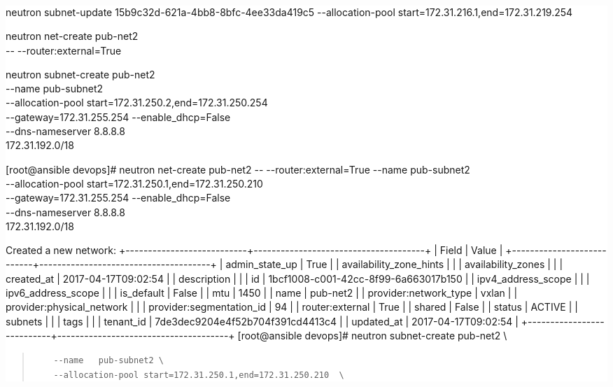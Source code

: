 
neutron subnet-update  15b9c32d-621a-4bb8-8bfc-4ee33da419c5 --allocation-pool start=172.31.216.1,end=172.31.219.254

neutron net-create pub-net2   \
        -- --router:external=True  

neutron subnet-create pub-net2  \
        --name   pub-subnet2 \
	--allocation-pool start=172.31.250.2,end=172.31.250.254  \
	--gateway=172.31.255.254 --enable_dhcp=False  \
	--dns-nameserver 8.8.8.8 \
	172.31.192.0/18


[root@ansible devops]# neutron net-create pub-net2   -- --router:external=True
        --name   pub-subnet2 \
        --allocation-pool start=172.31.250.1,end=172.31.250.210  \
        --gateway=172.31.255.254 --enable_dhcp=False  \
        --dns-nameserver 8.8.8.8 \
        172.31.192.0/18

Created a new network:
+---------------------------+--------------------------------------+
| Field                     | Value                                |
+---------------------------+--------------------------------------+
| admin_state_up            | True                                 |
| availability_zone_hints   |                                      |
| availability_zones        |                                      |
| created_at                | 2017-04-17T09:02:54                  |
| description               |                                      |
| id                        | 1bcf1008-c001-42cc-8f99-6a663017b150 |
| ipv4_address_scope        |                                      |
| ipv6_address_scope        |                                      |
| is_default                | False                                |
| mtu                       | 1450                                 |
| name                      | pub-net2                             |
| provider:network_type     | vxlan                                |
| provider:physical_network |                                      |
| provider:segmentation_id  | 94                                   |
| router:external           | True                                 |
| shared                    | False                                |
| status                    | ACTIVE                               |
| subnets                   |                                      |
| tags                      |                                      |
| tenant_id                 | 7de3dec9204e4f52b704f391cd4413c4     |
| updated_at                | 2017-04-17T09:02:54                  |
+---------------------------+--------------------------------------+
[root@ansible devops]# neutron subnet-create pub-net2  \
>         --name   pub-subnet2 \
>         --allocation-pool start=172.31.250.1,end=172.31.250.210  \